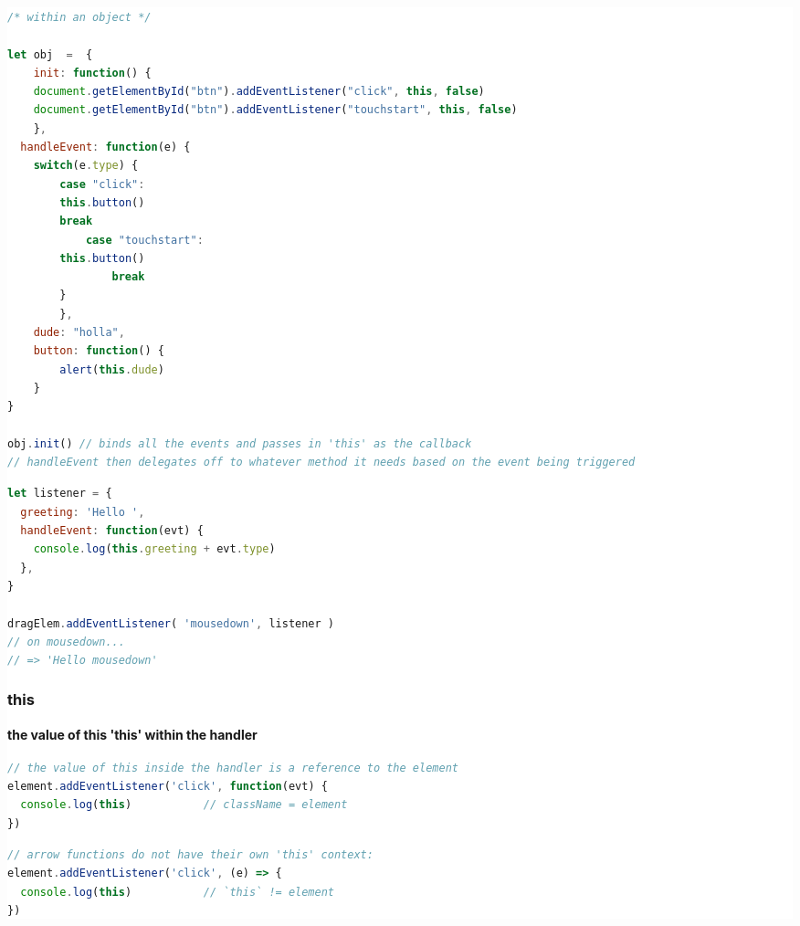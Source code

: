 ```js
/* within an object */

let obj  =  {
	init: function() {
  	document.getElementById("btn").addEventListener("click", this, false)
    document.getElementById("btn").addEventListener("touchstart", this, false)
	},
  handleEvent: function(e) {
  	switch(e.type) {
    	case "click":
      	this.button()
        break
			case "touchstart":
      	this.button()
				break
    	}
		},
    dude: "holla",
    button: function() {
    	alert(this.dude)
    }
}

obj.init() // binds all the events and passes in 'this' as the callback
// handleEvent then delegates off to whatever method it needs based on the event being triggered
```

```js
let listener = {
  greeting: 'Hello ',
  handleEvent: function(evt) {
    console.log(this.greeting + evt.type)
  },
}

dragElem.addEventListener( 'mousedown', listener )
// on mousedown...
// => 'Hello mousedown'
```

### this

**the value of this 'this' within the handler**

```js
// the value of this inside the handler is a reference to the element
element.addEventListener('click', function(evt) {
  console.log(this)           // className = element
})
```

```js
// arrow functions do not have their own 'this' context:
element.addEventListener('click', (e) => {
  console.log(this)           // `this` != element
})
```
